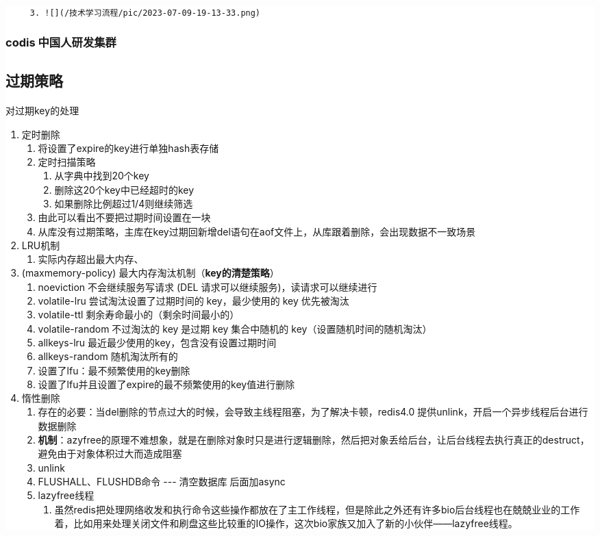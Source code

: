          3. ![](/技术学习流程/pic/2023-07-09-19-13-33.png)

### codis 中国人研发集群


## 过期策略
对过期key的处理
1. 定时删除
   1. 将设置了expire的key进行单独hash表存储
   2. 定时扫描策略
      1. 从字典中找到20个key
      2. 删除这20个key中已经超时的key
      3. 如果删除比例超过1/4则继续筛选
   3. 由此可以看出不要把过期时间设置在一块
   4. 从库没有过期策略，主库在key过期回新增del语句在aof文件上，从库跟着删除，会出现数据不一致场景
2. LRU机制
   1. 实际内存超出最大内存、
3. (maxmemory-policy) 最大内存淘汰机制（**key的清楚策略**）
   1. noeviction 不会继续服务写请求 (DEL 请求可以继续服务)，读请求可以继续进行
   2. volatile-lru 尝试淘汰设置了过期时间的 key，最少使用的 key 优先被淘汰
   3. volatile-ttl 剩余寿命最小的（剩余时间最小的）
   4. volatile-random 不过淘汰的 key 是过期 key 集合中随机的 key（设置随机时间的随机淘汰）
   5. allkeys-lru 最近最少使用的key，包含没有设置过期时间
   6. allkeys-random 随机淘汰所有的
   7. 设置了lfu：最不频繁使用的key删除
   8. 设置了lfu并且设置了expire的最不频繁使用的key值进行删除
4. 惰性删除
   1. 存在的必要：当del删除的节点过大的时候，会导致主线程阻塞，为了解决卡顿，redis4.0 提供unlink，开启一个异步线程后台进行数据删除
   2. **机制**：azyfree的原理不难想象，就是在删除对象时只是进行逻辑删除，然后把对象丢给后台，让后台线程去执行真正的destruct，避免由于对象体积过大而造成阻塞
   3. unlink
   4. FLUSHALL、FLUSHDB命令 --- 清空数据库 后面加async
   5. lazyfree线程
      1. 虽然redis把处理网络收发和执行命令这些操作都放在了主工作线程，但是除此之外还有许多bio后台线程也在兢兢业业的工作着，比如用来处理关闭文件和刷盘这些比较重的IO操作，这次bio家族又加入了新的小伙伴——lazyfree线程。
